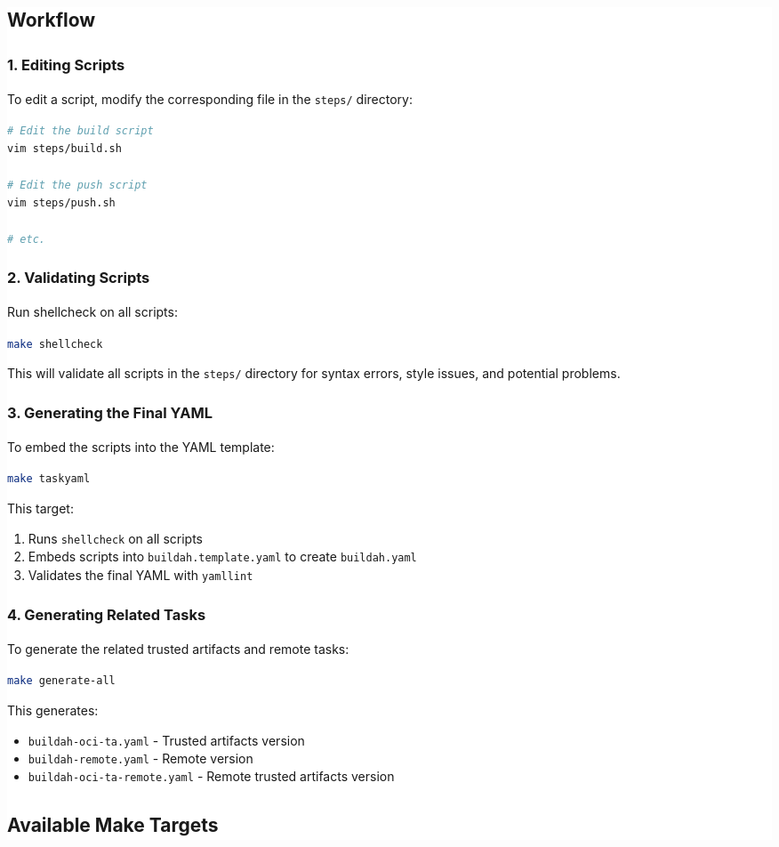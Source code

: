 ```
```

## Workflow

### 1. Editing Scripts

To edit a script, modify the corresponding file in the `steps/` directory:

```bash
# Edit the build script
vim steps/build.sh

# Edit the push script
vim steps/push.sh

# etc.
```

### 2. Validating Scripts

Run shellcheck on all scripts:

```bash
make shellcheck
```

This will validate all scripts in the `steps/` directory for syntax errors, style issues, and potential problems.

### 3. Generating the Final YAML

To embed the scripts into the YAML template:

```bash
make taskyaml
```

This target:
1. Runs `shellcheck` on all scripts
2. Embeds scripts into `buildah.template.yaml` to create `buildah.yaml`
3. Validates the final YAML with `yamllint`

### 4. Generating Related Tasks

To generate the related trusted artifacts and remote tasks:

```bash
make generate-all
```

This generates:
- `buildah-oci-ta.yaml` - Trusted artifacts version
- `buildah-remote.yaml` - Remote version
- `buildah-oci-ta-remote.yaml` - Remote trusted artifacts version

## Available Make Targets
